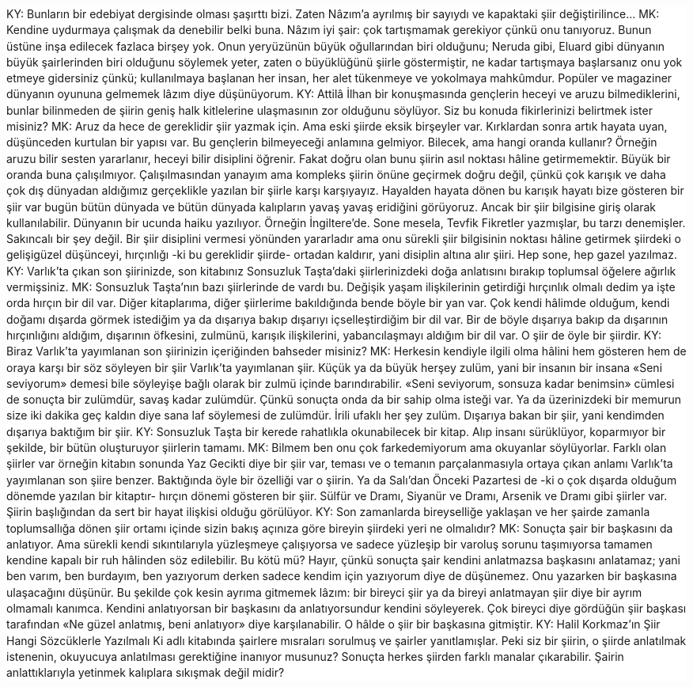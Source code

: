 KY: Bunların bir edebiyat dergisinde olması şaşırttı bizi. Zaten Nâzım’a ayrılmış bir sayıydı ve kapaktaki şiir değiştirilince…
MK: Kendine uydurmaya çalışmak da denebilir belki buna. Nâzım iyi şair: çok tartışmamak gerekiyor çünkü onu tanıyoruz. Bunun üstüne inşa edilecek fazlaca birşey yok. Onun yeryüzünün büyük oğullarından biri olduğunu; Neruda gibi, Eluard gibi dünyanın büyük şairlerinden biri olduğunu söylemek yeter, zaten o büyüklüğünü şiirle göstermiştir, ne kadar tartışmaya başlarsanız onu yok etmeye gidersiniz çünkü; kullanılmaya başlanan her insan, her alet tükenmeye ve yokolmaya mahkûmdur. Popüler ve magaziner dünyanın oyununa gelmemek lâzım diye düşünüyorum.
KY: Attilâ İlhan bir konuşmasında gençlerin heceyi ve aruzu bilmediklerini, bunlar bilinmeden de şiirin geniş halk kitlelerine ulaşmasının zor olduğunu söylüyor. Siz bu konuda fikirlerinizi belirtmek ister misiniz?
MK: Aruz da hece de gereklidir şiir yazmak için. Ama eski şiirde eksik birşeyler var. Kırklardan sonra artık hayata uyan, düşünceden kurtulan bir yapısı var. Bu gençlerin bilmeyeceği anlamına gelmiyor. Bilecek, ama hangi oranda kullanır? Örneğin aruzu bilir sesten yararlanır, heceyi bilir disiplini öğrenir. Fakat doğru olan bunu şiirin asıl noktası hâline getirmemektir. Büyük bir oranda buna çalışılmıyor. Çalışılmasından yanayım ama kompleks şiirin önüne geçirmek doğru değil, çünkü çok karışık ve daha çok dış dünyadan aldığımız gerçeklikle yazılan bir şiirle karşı karşıyayız. Hayalden hayata dönen bu karışık hayatı bize gösteren bir şiir var bugün bütün dünyada ve bütün dünyada kalıpların yavaş yavaş eridiğini görüyoruz. Ancak bir şiir bilgisine giriş olarak kullanılabilir. Dünyanın bir ucunda haiku yazılıyor. Örneğin İngiltere’de. Sone mesela, Tevfik Fikretler yazmışlar, bu tarzı denemişler. Sakıncalı bir şey değil. Bir şiir disiplini vermesi yönünden yararladır ama onu sürekli şiir bilgisinin noktası hâline getirmek şiirdeki o gelişigüzel düşünceyi, hırçınlığı -ki bu gereklidir şiirde- ortadan kaldırır, yani disiplin altına alır şiiri. Hep sone, hep gazel yazılmaz.
KY: Varlık’ta çıkan son şiirinizde, son kitabınız Sonsuzluk Taşta’daki şiirlerinizdeki doğa anlatısını bırakıp toplumsal öğelere ağırlık vermişsiniz.
MK: Sonsuzluk Taşta’nın bazı şiirlerinde de vardı bu. Değişik yaşam ilişkilerinin getirdiği hırçınlık olmalı dedim ya işte orda hırçın bir dil var. Diğer kitaplarıma, diğer şiirlerime bakıldığında bende böyle bir yan var. Çok kendi hâlimde olduğum, kendi doğamı dışarda görmek istediğim ya da dışarıya bakıp dışarıyı içselleştirdiğim bir dil var. Bir de böyle dışarıya bakıp da dışarının hırçınlığını aldığım, dışarının öfkesini, zulmünü, karışık ilişkilerini, yabancılaşmayı aldığım bir dil var. O şiir de öyle bir şiirdir.
KY: Biraz Varlık’ta yayımlanan son şiirinizin içeriğinden bahseder misiniz?
MK: Herkesin kendiyle ilgili olma hâlini hem gösteren hem de oraya karşı bir söz söyleyen bir şiir Varlık’ta yayımlanan şiir. Küçük ya da büyük herşey zulüm, yani bir insanın bir insana «Seni seviyorum» demesi bile söyleyişe bağlı olarak bir zulmü içinde barındırabilir. «Seni seviyorum, sonsuza kadar benimsin» cümlesi de sonuçta bir zulümdür, savaş kadar zulümdür. Çünkü sonuçta onda da bir sahip olma isteği var. Ya da üzerinizdeki bir memurun size iki dakika geç kaldın diye sana laf söylemesi de zulümdür. İrili ufaklı her şey zulüm. Dışarıya bakan bir şiir, yani kendimden dışarıya baktığım bir şiir.
KY: Sonsuzluk Taşta bir kerede rahatlıkla okunabilecek bir kitap. Alıp insanı sürüklüyor, koparmıyor bir şekilde, bir bütün oluşturuyor şiirlerin tamamı.
MK: Bilmem ben onu çok farkedemiyorum ama okuyanlar söylüyorlar. Farklı olan şiirler var örneğin kitabın sonunda Yaz Gecikti diye bir şiir var, teması ve o temanın parçalanmasıyla ortaya çıkan anlamı Varlık’ta yayımlanan son şiire benzer. Baktığında öyle bir özelliği var o şiirin. Ya da Salı’dan Önceki Pazartesi de -ki o çok dışarda olduğum dönemde yazılan bir kitaptır- hırçın dönemi gösteren bir şiir. Sülfür ve Dramı, Siyanür ve Dramı, Arsenik ve Dramı gibi şiirler var. Şiirin başlığından da sert bir hayat ilişkisi olduğu görülüyor.
KY: Son zamanlarda bireyselliğe yaklaşan ve her şairde zamanla toplumsallığa dönen şiir ortamı içinde sizin bakış açınıza göre bireyin şiirdeki yeri ne olmalıdır?
MK: Sonuçta şair bir başkasını da anlatıyor. Ama sürekli kendi sıkıntılarıyla yüzleşmeye çalışıyorsa ve sadece yüzleşip bir varoluş sorunu taşımıyorsa tamamen kendine kapalı bir ruh hâlinden söz edilebilir. Bu kötü mü? Hayır, çünkü sonuçta şair kendini anlatmazsa başkasını anlatamaz; yani ben varım, ben burdayım, ben yazıyorum derken sadece kendim için yazıyorum diye de düşünemez. Onu yazarken bir başkasına ulaşacağını düşünür. Bu şekilde çok kesin ayrıma gitmemek lâzım: bir bireyci şiir ya da bireyi anlatmayan şiir diye bir ayrım olmamalı kanımca. Kendini anlatıyorsan bir başkasını da anlatıyorsundur kendini söyleyerek. Çok bireyci diye gördüğün şiir başkası tarafından «Ne güzel anlatmış, beni anlatıyor» diye karşılanabilir. O hâlde o şiir bir başkasına gitmiştir.
KY: Halil Korkmaz’ın Şiir Hangi Sözcüklerle Yazılmalı Ki adlı kitabında şairlere mısraları sorulmuş ve şairler yanıtlamışlar. Peki siz bir şiirin, o şiirde anlatılmak istenenin, okuyucuya anlatılması gerektiğine inanıyor musunuz? Sonuçta herkes şiirden farklı manalar çıkarabilir. Şairin anlattıklarıyla yetinmek kalıplara sıkışmak değil midir?